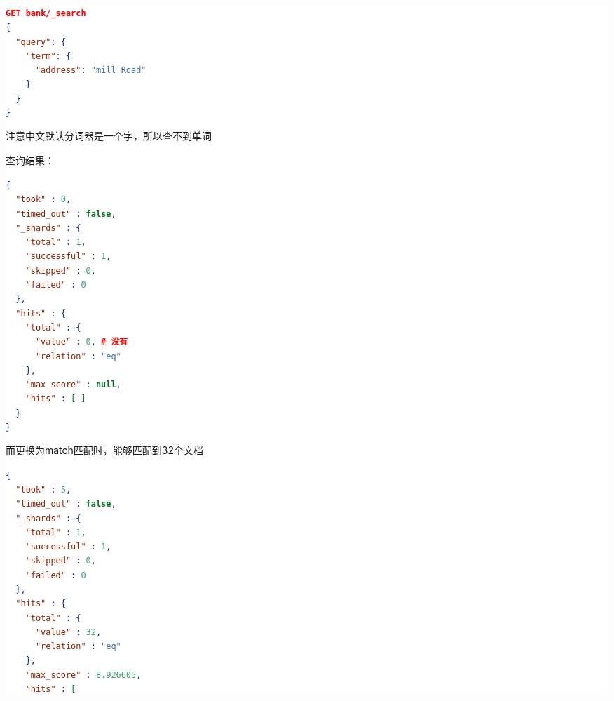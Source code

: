 ```json
GET bank/_search
{
  "query": {
    "term": {
      "address": "mill Road"
    }
  }
}
```

注意中文默认分词器是一个字，所以查不到单词

查询结果：

```json
{
  "took" : 0,
  "timed_out" : false,
  "_shards" : {
    "total" : 1,
    "successful" : 1,
    "skipped" : 0,
    "failed" : 0
  },
  "hits" : {
    "total" : {
      "value" : 0, # 没有
      "relation" : "eq"
    },
    "max_score" : null,
    "hits" : [ ]
  }
}

```

而更换为match匹配时，能够匹配到32个文档

```json
{
  "took" : 5,
  "timed_out" : false,
  "_shards" : {
    "total" : 1,
    "successful" : 1,
    "skipped" : 0,
    "failed" : 0
  },
  "hits" : {
    "total" : {
      "value" : 32,
      "relation" : "eq"
    },
    "max_score" : 8.926605,
    "hits" : [
```
